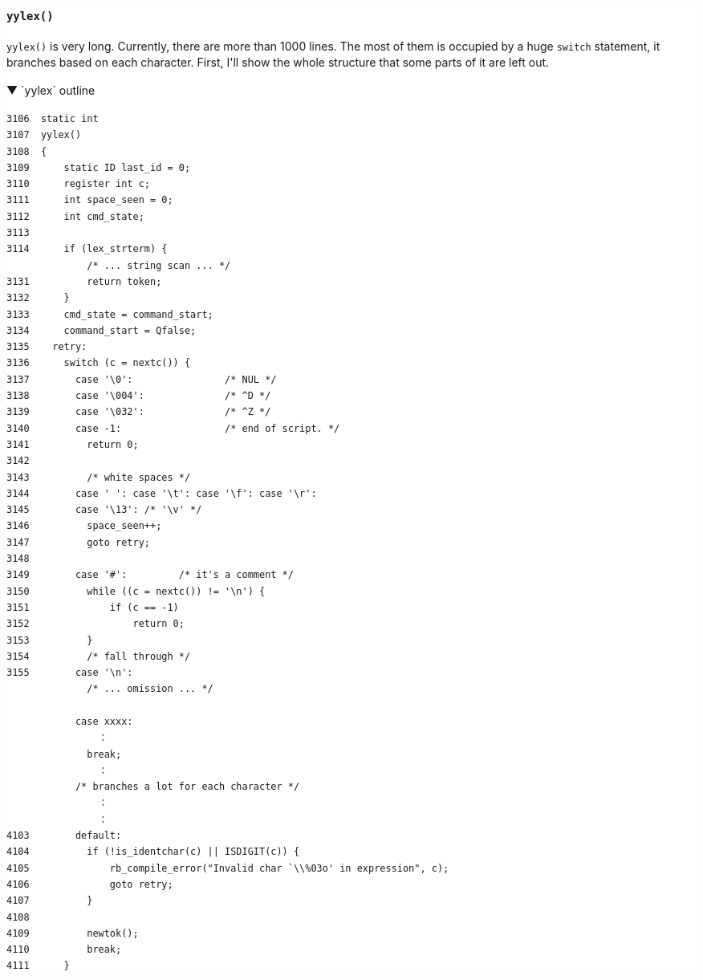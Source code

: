 ### `yylex()`


`yylex()` is very long. Currently, there are more than 1000 lines.
The most of them is occupied by a huge `switch` statement,
it branches based on each character.
First, I'll show the whole structure that some parts of it are left out.


<p class="caption">▼ `yylex` outline </p>

```TODO-lang
3106  static int
3107  yylex()
3108  {
3109      static ID last_id = 0;
3110      register int c;
3111      int space_seen = 0;
3112      int cmd_state;
3113
3114      if (lex_strterm) {
              /* ... string scan ... */
3131          return token;
3132      }
3133      cmd_state = command_start;
3134      command_start = Qfalse;
3135    retry:
3136      switch (c = nextc()) {
3137        case '\0':                /* NUL */
3138        case '\004':              /* ^D */
3139        case '\032':              /* ^Z */
3140        case -1:                  /* end of script. */
3141          return 0;
3142
3143          /* white spaces */
3144        case ' ': case '\t': case '\f': case '\r':
3145        case '\13': /* '\v' */
3146          space_seen++;
3147          goto retry;
3148
3149        case '#':         /* it's a comment */
3150          while ((c = nextc()) != '\n') {
3151              if (c == -1)
3152                  return 0;
3153          }
3154          /* fall through */
3155        case '\n':
              /* ... omission ... */

            case xxxx:
                ：
              break;
                ：
            /* branches a lot for each character */
                ：
                ：
4103        default:
4104          if (!is_identchar(c) || ISDIGIT(c)) {
4105              rb_compile_error("Invalid char `\\%03o' in expression", c);
4106              goto retry;
4107          }
4108
4109          newtok();
4110          break;
4111      }
```